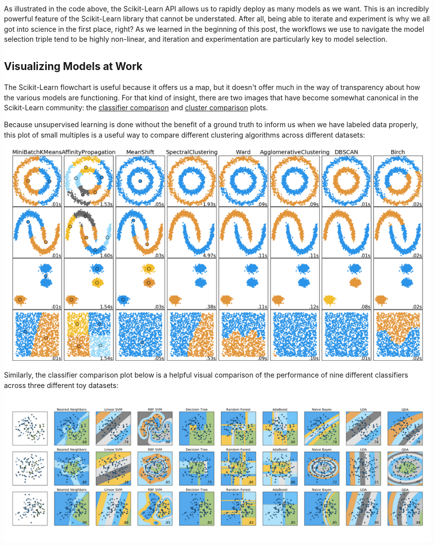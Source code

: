 As illustrated in the code above, the Scikit-Learn API allows us to rapidly deploy as many models as we want. This is an incredibly powerful feature of the Scikit-Learn library that cannot be understated. After all, being able to iterate and experiment is why we all got into science in the first place, right? As we learned in the beginning of this post, the workflows we use to navigate the model selection triple tend to be highly non-linear, and iteration and experimentation are particularly key to model selection.

## Visualizing Models at Work

The Scikit-Learn flowchart is useful because it offers us a map, but it doesn't offer much in the way of transparency about how the various models are functioning. For that kind of insight, there are two images that have become somewhat canonical in the Scikit-Learn community: the [classifier comparison](http://scikit-learn.org/stable/auto_examples/classification/plot_classifier_comparison.html) and [cluster comparison](http://scikit-learn.org/stable/auto_examples/cluster/plot_cluster_comparison.html) plots.

Because unsupervised learning is done without the benefit of a ground truth to inform us when we have labeled data properly, this plot of small multiples is a useful way to compare different clustering algorithms across different  datasets:    

![Cluster comparison plot](figures/clustercompare_DDL.png)

Similarly, the classifier comparison plot below is a helpful visual comparison of the performance of nine different classifiers across three different toy datasets:     

![Classifier comparison plot](figures/classifiercompare_DDL.png)
